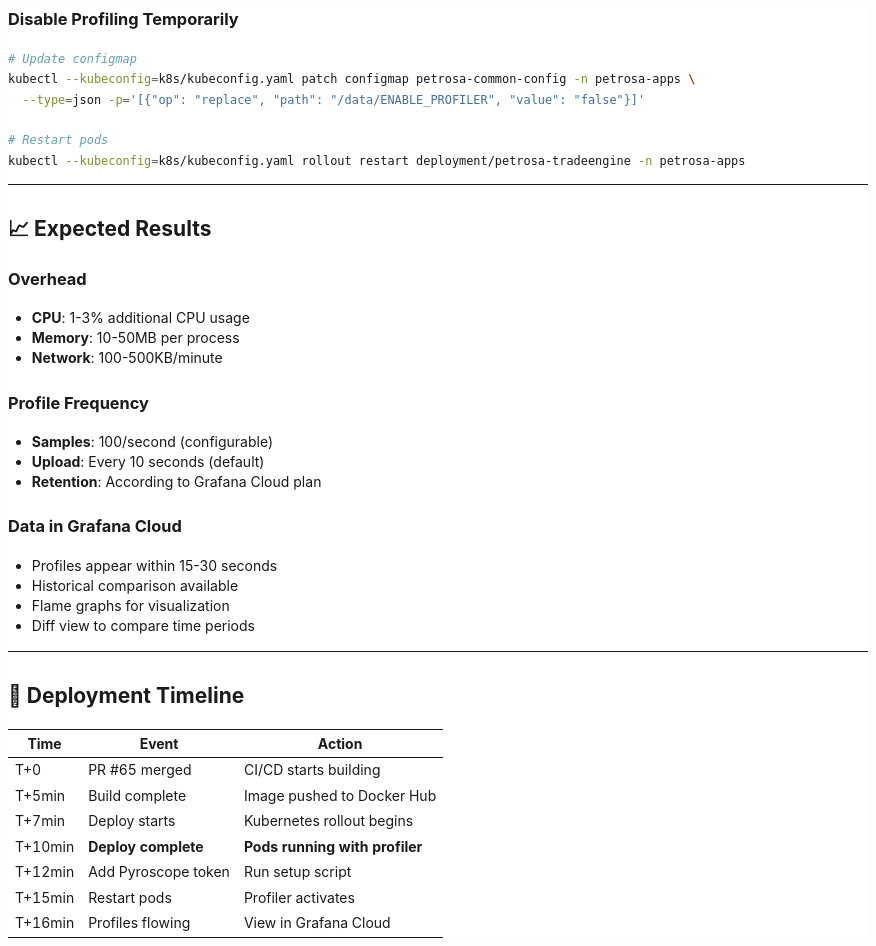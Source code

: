 ### Disable Profiling Temporarily

```bash
# Update configmap
kubectl --kubeconfig=k8s/kubeconfig.yaml patch configmap petrosa-common-config -n petrosa-apps \
  --type=json -p='[{"op": "replace", "path": "/data/ENABLE_PROFILER", "value": "false"}]'

# Restart pods
kubectl --kubeconfig=k8s/kubeconfig.yaml rollout restart deployment/petrosa-tradeengine -n petrosa-apps
```

---

## 📈 Expected Results

### Overhead
- **CPU**: 1-3% additional CPU usage
- **Memory**: 10-50MB per process
- **Network**: 100-500KB/minute

### Profile Frequency
- **Samples**: 100/second (configurable)
- **Upload**: Every 10 seconds (default)
- **Retention**: According to Grafana Cloud plan

### Data in Grafana Cloud
- Profiles appear within 15-30 seconds
- Historical comparison available
- Flame graphs for visualization
- Diff view to compare time periods

---

## 🚀 Deployment Timeline

| Time | Event | Action |
|------|-------|--------|
| T+0 | PR #65 merged | CI/CD starts building |
| T+5min | Build complete | Image pushed to Docker Hub |
| T+7min | Deploy starts | Kubernetes rollout begins |
| T+10min | **Deploy complete** | **Pods running with profiler** |
| T+12min | Add Pyroscope token | Run setup script |
| T+15min | Restart pods | Profiler activates |
| T+16min | Profiles flowing | View in Grafana Cloud |
